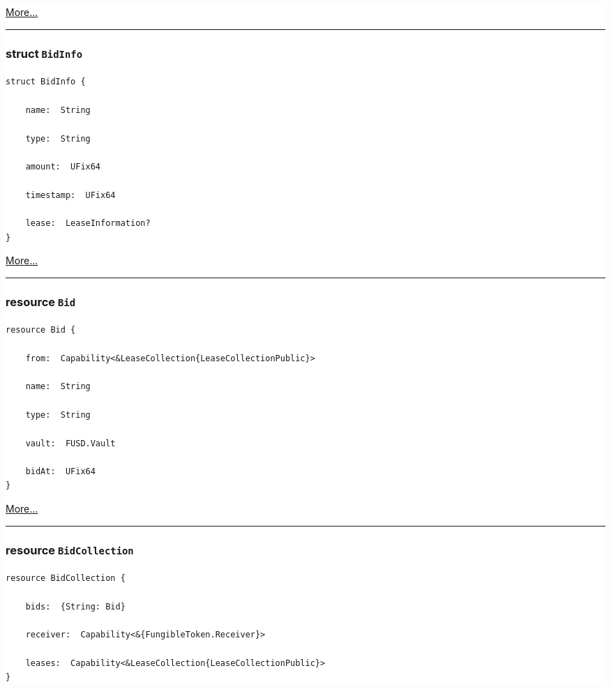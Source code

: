 [More...](FIND_Network.md)

---

### struct `BidInfo`

```cadence
struct BidInfo {

    name:  String

    type:  String

    amount:  UFix64

    timestamp:  UFix64

    lease:  LeaseInformation?
}
```

[More...](FIND_BidInfo.md)

---

### resource `Bid`

```cadence
resource Bid {

    from:  Capability<&LeaseCollection{LeaseCollectionPublic}>

    name:  String

    type:  String

    vault:  FUSD.Vault

    bidAt:  UFix64
}
```

[More...](FIND_Bid.md)

---

### resource `BidCollection`

```cadence
resource BidCollection {

    bids:  {String: Bid}

    receiver:  Capability<&{FungibleToken.Receiver}>

    leases:  Capability<&LeaseCollection{LeaseCollectionPublic}>
}
```
